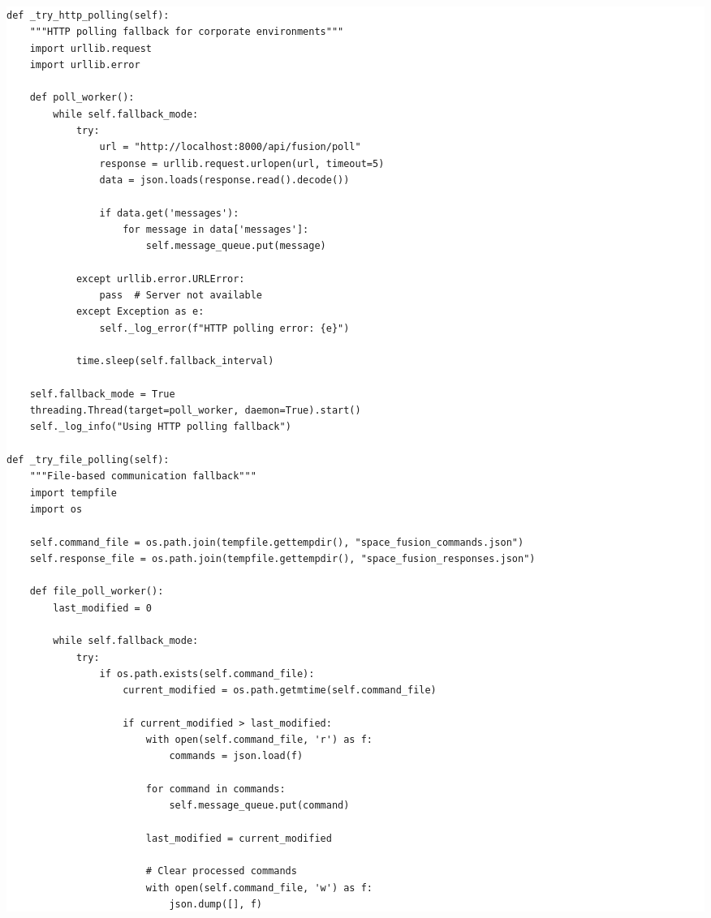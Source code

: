     def _try_http_polling(self):
        """HTTP polling fallback for corporate environments"""
        import urllib.request
        import urllib.error
        
        def poll_worker():
            while self.fallback_mode:
                try:
                    url = "http://localhost:8000/api/fusion/poll"
                    response = urllib.request.urlopen(url, timeout=5)
                    data = json.loads(response.read().decode())
                    
                    if data.get('messages'):
                        for message in data['messages']:
                            self.message_queue.put(message)
                            
                except urllib.error.URLError:
                    pass  # Server not available
                except Exception as e:
                    self._log_error(f"HTTP polling error: {e}")
                
                time.sleep(self.fallback_interval)
        
        self.fallback_mode = True
        threading.Thread(target=poll_worker, daemon=True).start()
        self._log_info("Using HTTP polling fallback")
    
    def _try_file_polling(self):
        """File-based communication fallback"""
        import tempfile
        import os
        
        self.command_file = os.path.join(tempfile.gettempdir(), "space_fusion_commands.json")
        self.response_file = os.path.join(tempfile.gettempdir(), "space_fusion_responses.json")
        
        def file_poll_worker():
            last_modified = 0
            
            while self.fallback_mode:
                try:
                    if os.path.exists(self.command_file):
                        current_modified = os.path.getmtime(self.command_file)
                        
                        if current_modified > last_modified:
                            with open(self.command_file, 'r') as f:
                                commands = json.load(f)
                            
                            for command in commands:
                                self.message_queue.put(command)
                            
                            last_modified = current_modified
                            
                            # Clear processed commands
                            with open(self.command_file, 'w') as f:
                                json.dump([], f)
                                
